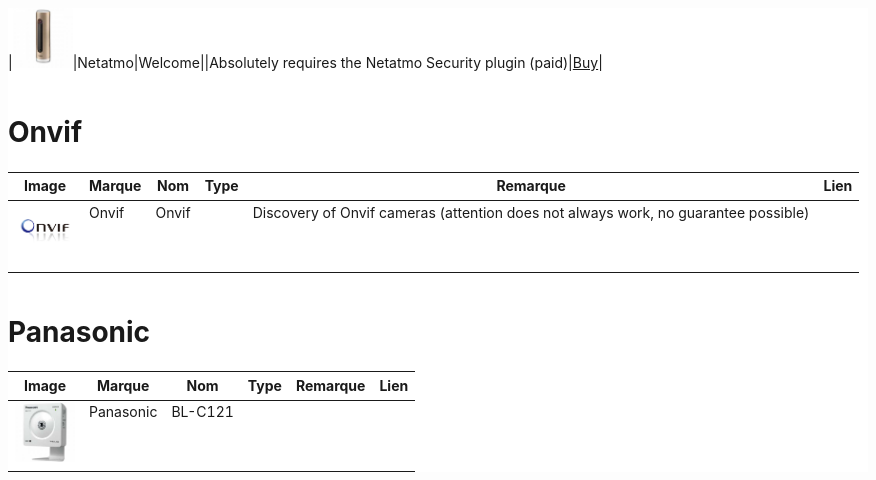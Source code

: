 |<img src="../../en_US/camera/images/welcome.png" width="60" />|Netatmo|Welcome||Absolutely requires the Netatmo Security plugin (paid)|[Buy](https://www.domadoo.fr/fr/objets-communicants/3064-netatmo-camera-a-reconnaissance-faciale-welcome-3700730500623.html)|

# Onvif

|Image|Marque|Nom|Type|Remarque|Lien|
|---|---|---|---|---|---|
|<img src="../../en_US/camera/images/onvif.png" width="60" />|Onvif|Onvif||Discovery of Onvif cameras (attention does not always work, no guarantee possible)||

# Panasonic

|Image|Marque|Nom|Type|Remarque|Lien|
|---|---|---|---|---|---|
|<img src="../../en_US/camera/images/panasonic.bl-c121.png" width="60" />|Panasonic|BL-C121||||
